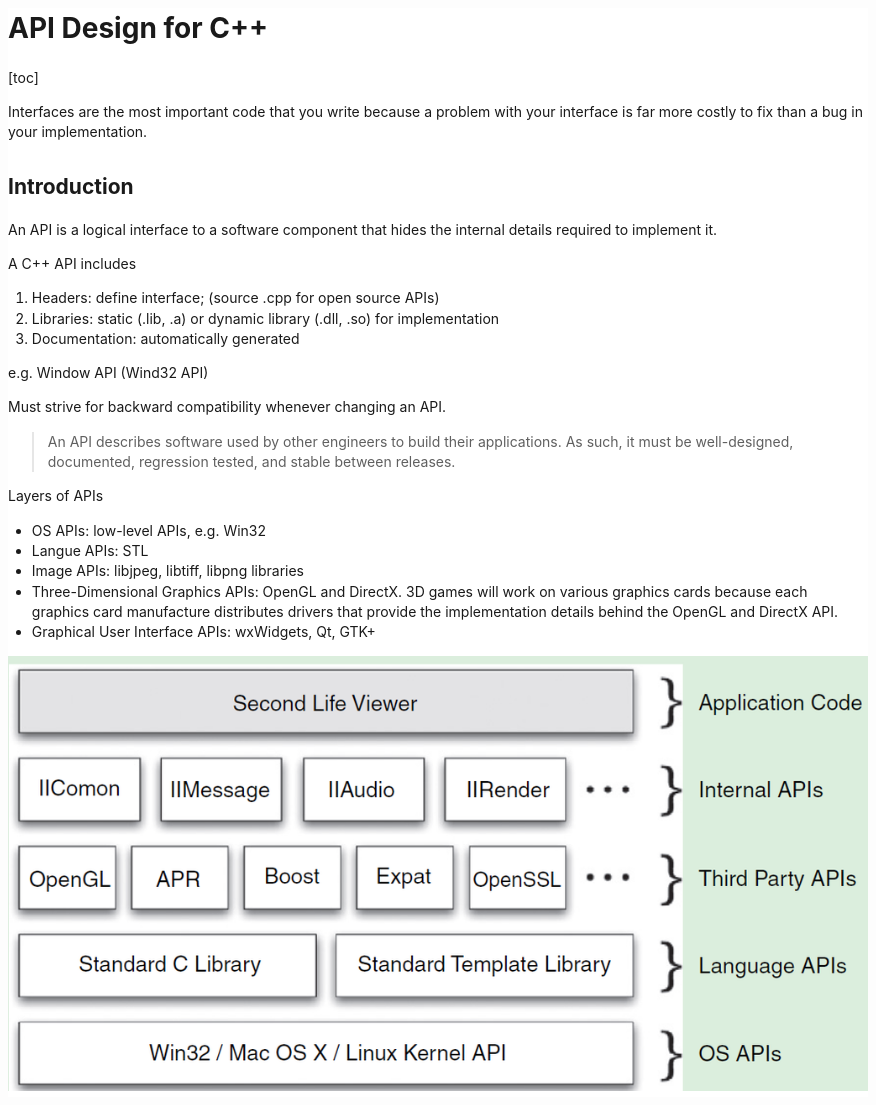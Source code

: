 # API Design for C++

[toc]

Interfaces are the most important code that you write because a problem with your interface is far more costly to fix than a bug in your implementation.

## Introduction

An API is a logical interface to a software component that hides the internal details required to implement it.

A C++ API includes

1. Headers: define interface; (source .cpp for open source APIs)
2. Libraries: static (.lib, .a) or dynamic library (.dll, .so) for implementation
3. Documentation: automatically generated

e.g. Window API (Wind32 API)

Must strive for backward compatibility whenever changing an API.

> An API describes software used by other engineers to build their applications. As such, it must be well-designed, documented, regression tested, and stable between releases.

Layers of APIs

- OS APIs: low-level APIs, e.g. Win32
- Langue APIs: STL
- Image APIs: libjpeg, libtiff, libpng libraries
- Three-Dimensional Graphics APIs: OpenGL and DirectX. 3D games will work on various graphics cards because each graphics card manufacture distributes drivers that provide the implementation details behind the OpenGL and DirectX API.
- Graphical User Interface APIs: wxWidgets, Qt, GTK+

![secondLifeAPIs](Media/secondLifeAPIs.png)
